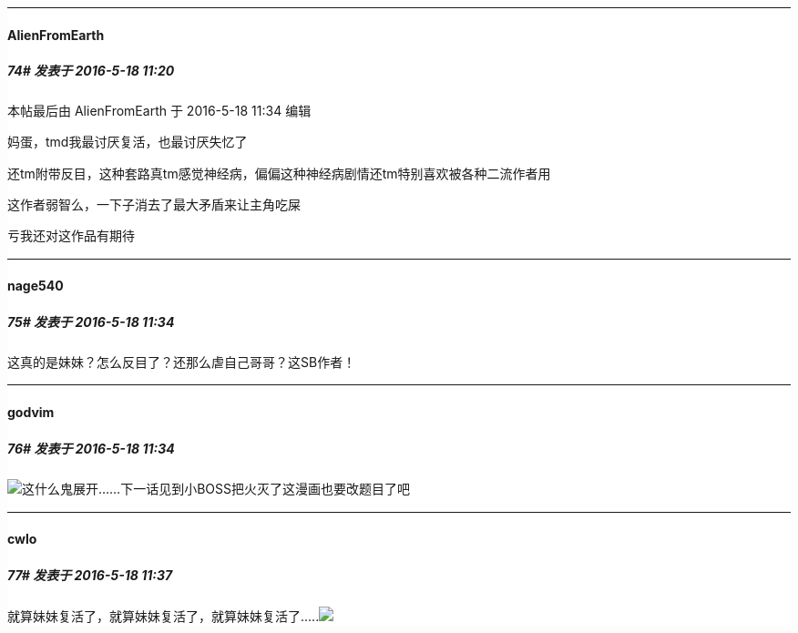 
-----

####  AlienFromEarth  
##### 74#       发表于 2016-5-18 11:20



 本帖最后由 AlienFromEarth 于 2016-5-18 11:34 编辑 

妈蛋，tmd我最讨厌复活，也最讨厌失忆了

还tm附带反目，这种套路真tm感觉神经病，偏偏这种神经病剧情还tm特别喜欢被各种二流作者用

这作者弱智么，一下子消去了最大矛盾来让主角吃屎

亏我还对这作品有期待







-----

####  nage540  
##### 75#       发表于 2016-5-18 11:34




这真的是妹妹？怎么反目了？还那么虐自己哥哥？这SB作者！







-----

####  godvim  
##### 76#       发表于 2016-5-18 11:34



<img src="https://static.saraba1st.com/image/smiley/face/90.gif" referrerpolicy="no-referrer">这什么鬼展开……下一话见到小BOSS把火灭了这漫画也要改题目了吧







-----

####  cwlo  
##### 77#       发表于 2016-5-18 11:37




就算妹妹复活了，就算妹妹复活了，就算妹妹复活了.....<img src="https://static.saraba1st.com/image/smiley/face/172.gif" referrerpolicy="no-referrer">


